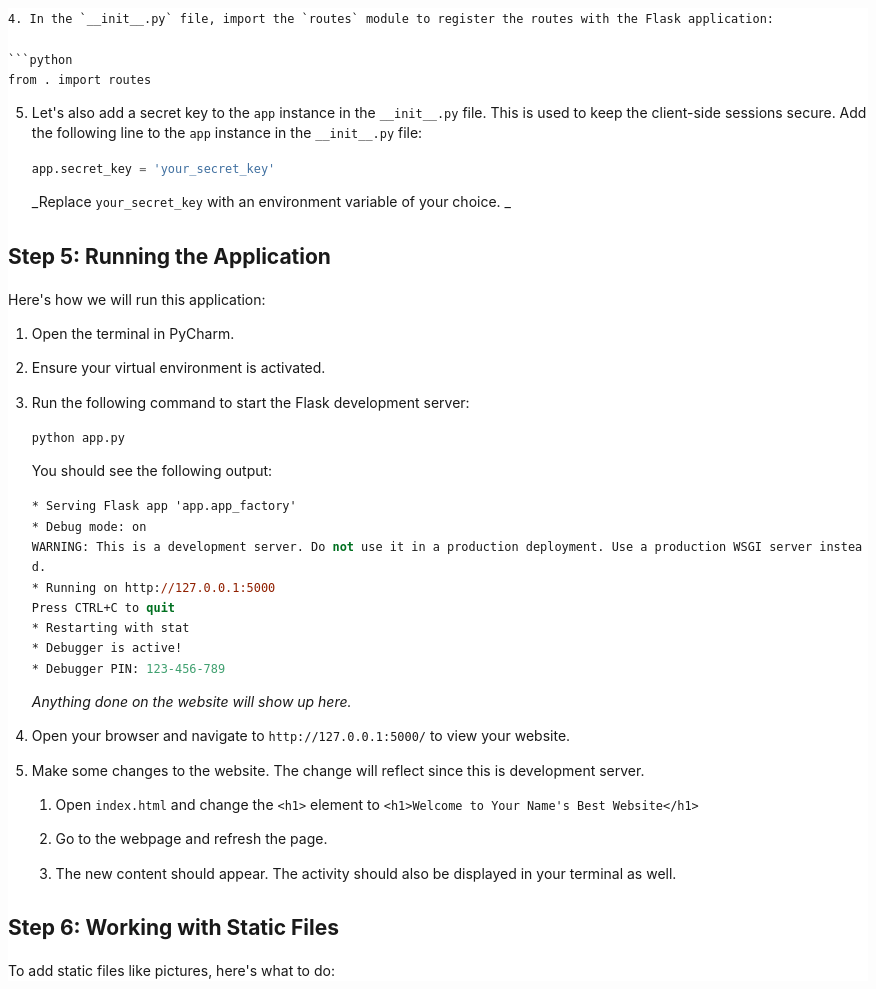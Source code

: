    ```
4. In the `__init__.py` file, import the `routes` module to register the routes with the Flask application:

   ```python
   from . import routes
   ```

5. Let's also add a secret key to the `app` instance in the `__init__.py` file. This is used to keep the client-side sessions secure. Add the following line to the `app` instance in the `__init__.py` file:

   ```python
   app.secret_key = 'your_secret_key'
   ```
   _Replace `your_secret_key` with an environment variable of your choice. _

## Step 5: Running the Application
Here's how we will run this application:

1. Open the terminal in PyCharm.
2. Ensure your virtual environment is activated.
3. Run the following command to start the Flask development server:

    ```bash
    python app.py
    ```
   You should see the following output:

    ```ps
    * Serving Flask app 'app.app_factory'
    * Debug mode: on
    WARNING: This is a development server. Do not use it in a production deployment. Use a production WSGI server instead.
    * Running on http://127.0.0.1:5000
    Press CTRL+C to quit
    * Restarting with stat
    * Debugger is active!
    * Debugger PIN: 123-456-789
    ```

   _Anything done on the website will show up here._

4. Open your browser and navigate to `http://127.0.0.1:5000/` to view your website.

5. Make some changes to the website. The change will reflect since this is development server.

    1. Open `index.html` and change the `<h1>` element to `<h1>Welcome to Your Name's Best Website</h1>`

    2. Go to the webpage and refresh the page.

    3. The new content should appear. The activity should also be displayed in your terminal as well.

## Step 6: Working with Static Files
To add static files like pictures, here's what to do:

